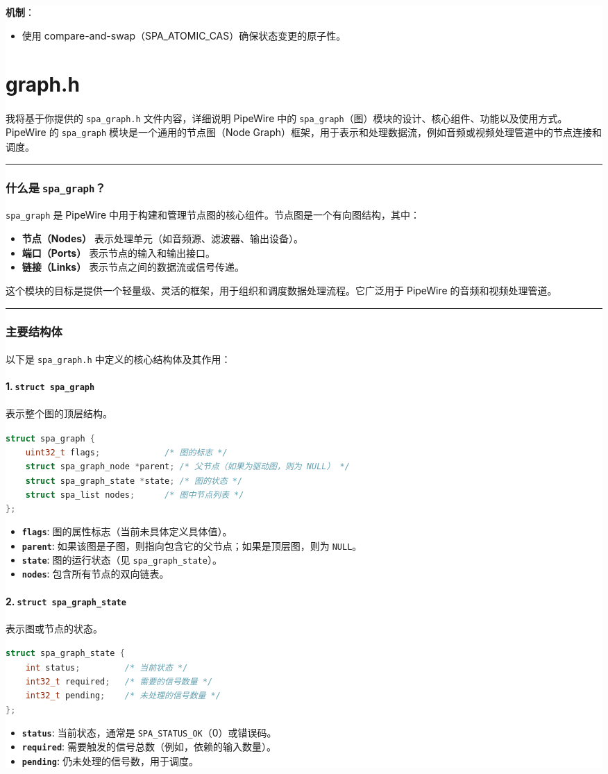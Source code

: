 **机制**：

- 使用 compare-and-swap（SPA_ATOMIC_CAS）确保状态变更的原子性。



# graph.h

我将基于你提供的 `spa_graph.h` 文件内容，详细说明 PipeWire 中的 `spa_graph`（图）模块的设计、核心组件、功能以及使用方式。PipeWire 的 `spa_graph` 模块是一个通用的节点图（Node Graph）框架，用于表示和处理数据流，例如音频或视频处理管道中的节点连接和调度。

---

### 什么是 `spa_graph`？
`spa_graph` 是 PipeWire 中用于构建和管理节点图的核心组件。节点图是一个有向图结构，其中：
- **节点（Nodes）** 表示处理单元（如音频源、滤波器、输出设备）。
- **端口（Ports）** 表示节点的输入和输出接口。
- **链接（Links）** 表示节点之间的数据流或信号传递。

这个模块的目标是提供一个轻量级、灵活的框架，用于组织和调度数据处理流程。它广泛用于 PipeWire 的音频和视频处理管道。

---

### 主要结构体
以下是 `spa_graph.h` 中定义的核心结构体及其作用：

#### 1. `struct spa_graph`
表示整个图的顶层结构。
```c
struct spa_graph {
    uint32_t flags;             /* 图的标志 */
    struct spa_graph_node *parent; /* 父节点（如果为驱动图，则为 NULL） */
    struct spa_graph_state *state; /* 图的状态 */
    struct spa_list nodes;      /* 图中节点列表 */
};
```
- **`flags`**: 图的属性标志（当前未具体定义具体值）。
- **`parent`**: 如果该图是子图，则指向包含它的父节点；如果是顶层图，则为 `NULL`。
- **`state`**: 图的运行状态（见 `spa_graph_state`）。
- **`nodes`**: 包含所有节点的双向链表。

#### 2. `struct spa_graph_state`
表示图或节点的状态。
```c
struct spa_graph_state {
    int status;         /* 当前状态 */
    int32_t required;   /* 需要的信号数量 */
    int32_t pending;    /* 未处理的信号数量 */
};
```
- **`status`**: 当前状态，通常是 `SPA_STATUS_OK`（0）或错误码。
- **`required`**: 需要触发的信号总数（例如，依赖的输入数量）。
- **`pending`**: 仍未处理的信号数，用于调度。
